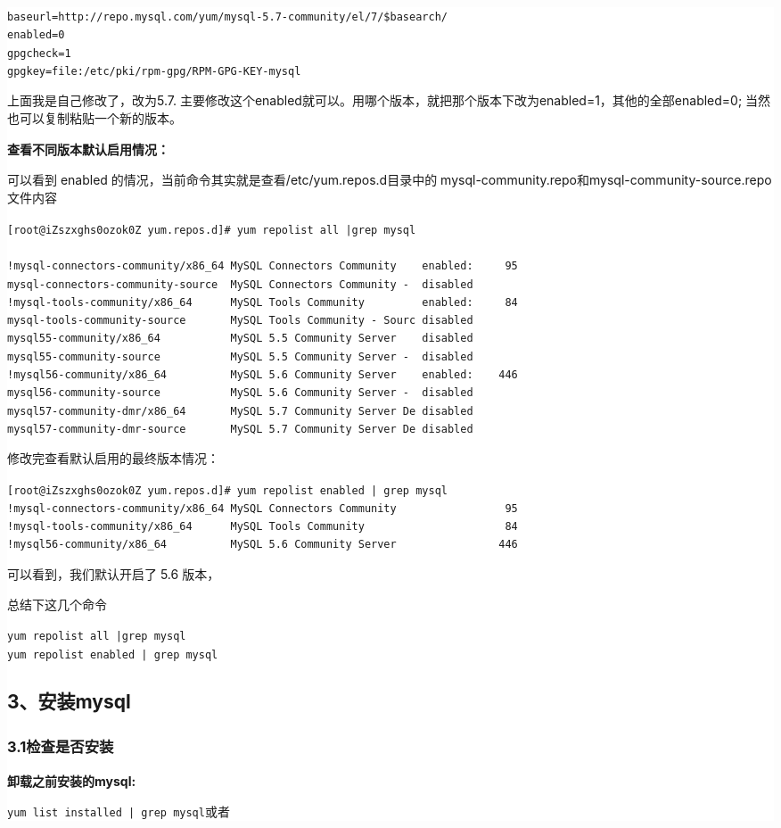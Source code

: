 ```
baseurl=http://repo.mysql.com/yum/mysql-5.7-community/el/7/$basearch/
enabled=0
gpgcheck=1
gpgkey=file:/etc/pki/rpm-gpg/RPM-GPG-KEY-mysql

```

上面我是自己修改了，改为5.7.  主要修改这个enabled就可以。用哪个版本，就把那个版本下改为enabled=1，其他的全部enabled=0; 当然也可以复制粘贴一个新的版本。

**查看不同版本默认启用情况：**

可以看到 enabled 的情况，当前命令其实就是查看/etc/yum.repos.d目录中的  mysql-community.repo和mysql-community-source.repo文件内容

```
[root@iZszxghs0ozok0Z yum.repos.d]# yum repolist all |grep mysql

!mysql-connectors-community/x86_64 MySQL Connectors Community    enabled:     95
mysql-connectors-community-source  MySQL Connectors Community -  disabled
!mysql-tools-community/x86_64      MySQL Tools Community         enabled:     84
mysql-tools-community-source       MySQL Tools Community - Sourc disabled
mysql55-community/x86_64           MySQL 5.5 Community Server    disabled
mysql55-community-source           MySQL 5.5 Community Server -  disabled
!mysql56-community/x86_64          MySQL 5.6 Community Server    enabled:    446
mysql56-community-source           MySQL 5.6 Community Server -  disabled
mysql57-community-dmr/x86_64       MySQL 5.7 Community Server De disabled
mysql57-community-dmr-source       MySQL 5.7 Community Server De disabled

```

修改完查看默认启用的最终版本情况：

```
[root@iZszxghs0ozok0Z yum.repos.d]# yum repolist enabled | grep mysql
!mysql-connectors-community/x86_64 MySQL Connectors Community                 95
!mysql-tools-community/x86_64      MySQL Tools Community                      84
!mysql56-community/x86_64          MySQL 5.6 Community Server                446

```

可以看到，我们默认开启了 5.6 版本，

总结下这几个命令

```
yum repolist all |grep mysql
yum repolist enabled | grep mysql
```

## 3、安装mysql

### 3.1检查是否安装

**卸载之前安装的mysql:**

`yum list installed | grep mysql`或者

